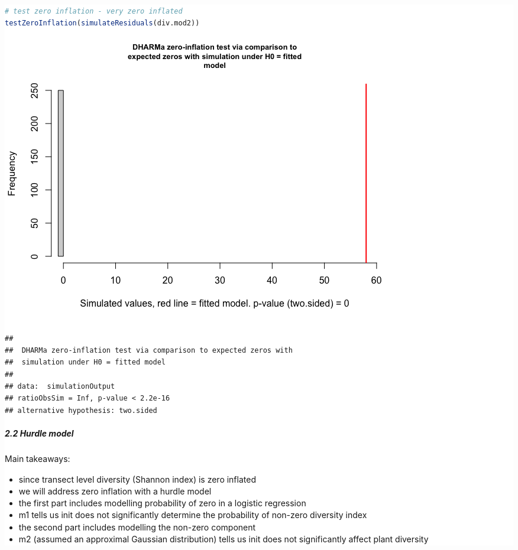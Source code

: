 ``` r
# test zero inflation - very zero inflated
testZeroInflation(simulateResiduals(div.mod2))
```

![](Diversity-comparison_files/figure-gfm/unnamed-chunk-11-4.png)

    ## 
    ##  DHARMa zero-inflation test via comparison to expected zeros with
    ##  simulation under H0 = fitted model
    ## 
    ## data:  simulationOutput
    ## ratioObsSim = Inf, p-value < 2.2e-16
    ## alternative hypothesis: two.sided

##### 2.2 Hurdle model

Main takeaways:

- since transect level diversity (Shannon index) is zero inflated
- we will address zero inflation with a hurdle model
- the first part includes modelling probability of zero in a logistic
  regression
- m1 tells us init does not significantly determine the probability of
  non-zero diversity index
- the second part includes modelling the non-zero component
- m2 (assumed an approximal Gaussian distribution) tells us init does
  not significantly affect plant diversity
